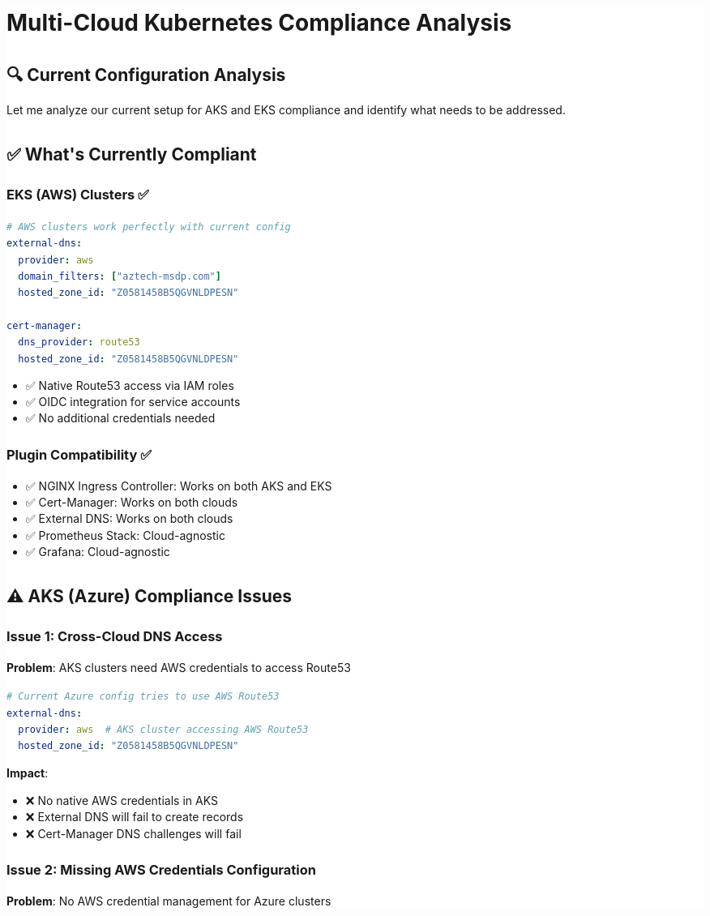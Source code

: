 # Multi-Cloud Kubernetes Compliance Analysis

## 🔍 **Current Configuration Analysis**

Let me analyze our current setup for AKS and EKS compliance and identify what needs to be addressed.

## ✅ **What's Currently Compliant**

### **EKS (AWS) Clusters** ✅
```yaml
# AWS clusters work perfectly with current config
external-dns:
  provider: aws
  domain_filters: ["aztech-msdp.com"]
  hosted_zone_id: "Z0581458B5QGVNLDPESN"

cert-manager:
  dns_provider: route53
  hosted_zone_id: "Z0581458B5QGVNLDPESN"
```
- ✅ Native Route53 access via IAM roles
- ✅ OIDC integration for service accounts
- ✅ No additional credentials needed

### **Plugin Compatibility** ✅
- ✅ NGINX Ingress Controller: Works on both AKS and EKS
- ✅ Cert-Manager: Works on both clouds
- ✅ External DNS: Works on both clouds
- ✅ Prometheus Stack: Cloud-agnostic
- ✅ Grafana: Cloud-agnostic

## ⚠️ **AKS (Azure) Compliance Issues**

### **Issue 1: Cross-Cloud DNS Access**
**Problem**: AKS clusters need AWS credentials to access Route53
```yaml
# Current Azure config tries to use AWS Route53
external-dns:
  provider: aws  # AKS cluster accessing AWS Route53
  hosted_zone_id: "Z0581458B5QGVNLDPESN"
```

**Impact**: 
- ❌ No native AWS credentials in AKS
- ❌ External DNS will fail to create records
- ❌ Cert-Manager DNS challenges will fail

### **Issue 2: Missing AWS Credentials Configuration**
**Problem**: No AWS credential management for Azure clusters
